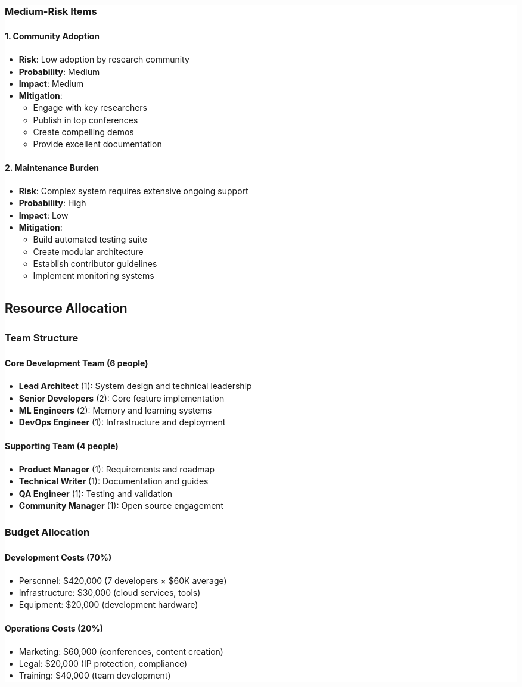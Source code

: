 ### Medium-Risk Items

#### 1. Community Adoption
- **Risk**: Low adoption by research community
- **Probability**: Medium
- **Impact**: Medium
- **Mitigation**:
  - Engage with key researchers
  - Publish in top conferences
  - Create compelling demos
  - Provide excellent documentation

#### 2. Maintenance Burden
- **Risk**: Complex system requires extensive ongoing support
- **Probability**: High
- **Impact**: Low
- **Mitigation**:
  - Build automated testing suite
  - Create modular architecture
  - Establish contributor guidelines
  - Implement monitoring systems

## Resource Allocation

### Team Structure

#### Core Development Team (6 people)
- **Lead Architect** (1): System design and technical leadership
- **Senior Developers** (2): Core feature implementation
- **ML Engineers** (2): Memory and learning systems
- **DevOps Engineer** (1): Infrastructure and deployment

#### Supporting Team (4 people)
- **Product Manager** (1): Requirements and roadmap
- **Technical Writer** (1): Documentation and guides
- **QA Engineer** (1): Testing and validation
- **Community Manager** (1): Open source engagement

### Budget Allocation

#### Development Costs (70%)
- Personnel: $420,000 (7 developers × $60K average)
- Infrastructure: $30,000 (cloud services, tools)
- Equipment: $20,000 (development hardware)

#### Operations Costs (20%)
- Marketing: $60,000 (conferences, content creation)
- Legal: $20,000 (IP protection, compliance)
- Training: $40,000 (team development)
